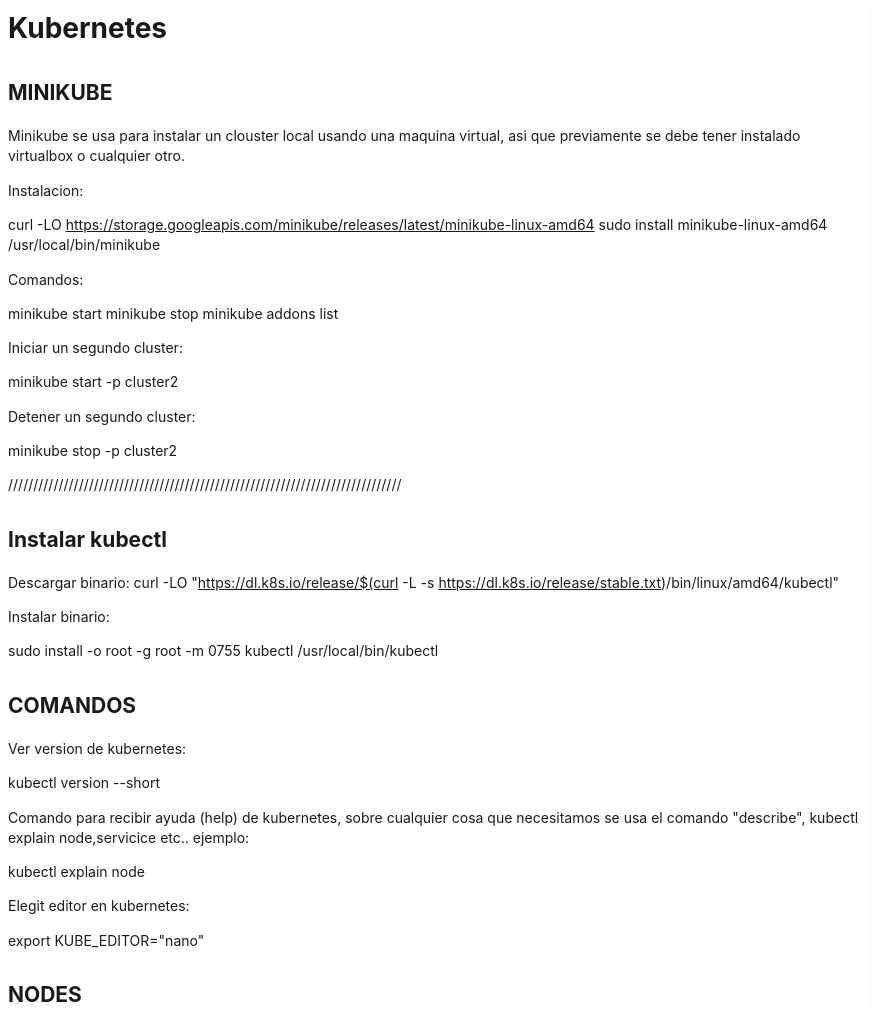 # Kubernetes


## MINIKUBE

  Minikube se usa para instalar un clouster local usando una maquina virtual, asi que previamente se debe tener instalado virtualbox o cualquier otro.
  
Instalacion:

  curl -LO https://storage.googleapis.com/minikube/releases/latest/minikube-linux-amd64
  sudo install minikube-linux-amd64 /usr/local/bin/minikube

Comandos:

  minikube start
  minikube stop
  minikube addons list

Iniciar un segundo cluster:

  minikube start -p cluster2

Detener un segundo cluster:

  minikube stop -p cluster2

//////////////////////////////////////////////////////////////////////////////

## Instalar kubectl

Descargar binario:
  curl -LO "https://dl.k8s.io/release/$(curl -L -s https://dl.k8s.io/release/stable.txt)/bin/linux/amd64/kubectl"

Instalar binario:

  sudo install -o root -g root -m 0755 kubectl /usr/local/bin/kubectl

## COMANDOS

Ver version de kubernetes:

  kubectl version --short

Comando para recibir ayuda (help) de kubernetes,
sobre cualquier cosa que necesitamos se usa el comando "describe",
kubectl explain node,servicice etc.. ejemplo:

  kubectl explain node

Elegit editor en kubernetes:

  export KUBE_EDITOR="nano"

## NODES
